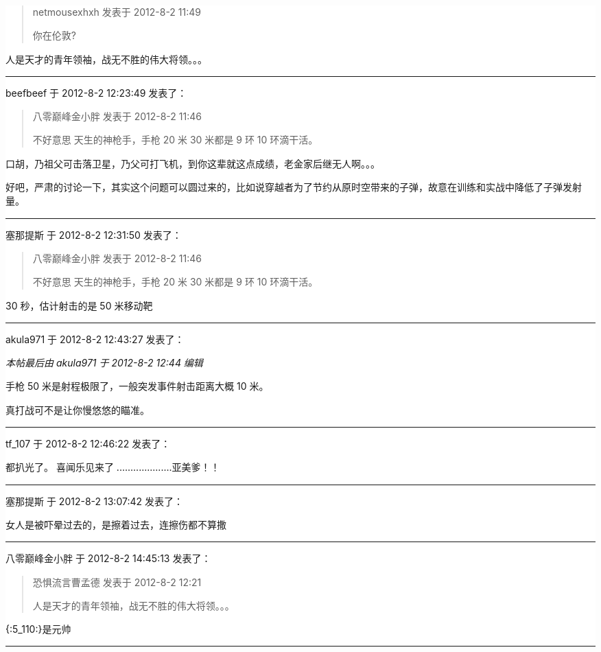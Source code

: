 > netmousexhxh 发表于 2012-8-2 11:49
>
> 你在伦敦?

人是天才的青年领袖，战无不胜的伟大将领。。。

---

beefbeef 于 2012-8-2 12:23:49 发表了：

> 八零巅峰金小胖 发表于 2012-8-2 11:46
>
> 不好意思 天生的神枪手，手枪 20 米 30 米都是 9 环 10 环滴干活。

口胡，乃祖父可击落卫星，乃父可打飞机，到你这辈就这点成绩，老金家后继无人啊。。。

好吧，严肃的讨论一下，其实这个问题可以圆过来的，比如说穿越者为了节约从原时空带来的子弹，故意在训练和实战中降低了子弹发射量。

---

塞那提斯 于 2012-8-2 12:31:50 发表了：

> 八零巅峰金小胖 发表于 2012-8-2 11:46
>
> 不好意思 天生的神枪手，手枪 20 米 30 米都是 9 环 10 环滴干活。

30 秒，估计射击的是 50 米移动靶

---

akula971 于 2012-8-2 12:43:27 发表了：

_本帖最后由 akula971 于 2012-8-2 12:44 编辑_

手枪 50 米是射程极限了，一般突发事件射击距离大概 10 米。

真打战可不是让你慢悠悠的瞄准。

---

tf_107 于 2012-8-2 12:46:22 发表了：

都扒光了。
喜闻乐见来了 ....................亚美爹！！

---

塞那提斯 于 2012-8-2 13:07:42 发表了：

女人是被吓晕过去的，是擦着过去，连擦伤都不算撒

---

八零巅峰金小胖 于 2012-8-2 14:45:13 发表了：

> 恐惧流言曹孟德 发表于 2012-8-2 12:21
>
> 人是天才的青年领袖，战无不胜的伟大将领。。。

{:5_110:}是元帅

---
